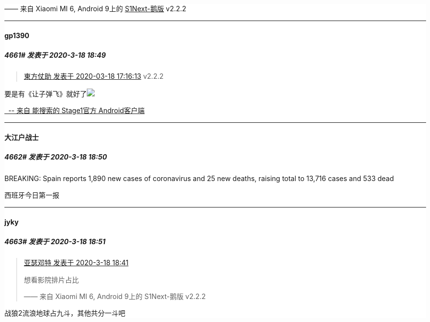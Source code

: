 —— 来自 Xiaomi MI 6, Android 9上的 [S1Next-鹅版](https://github.com/ykrank/S1-Next/releases) v2.2.2







-----

####  gp1390  
##### 4661#       发表于 2020-3-18 18:49



<blockquote><a href="httphttps://bbs.saraba1st.com/2b/forum.php?mod=redirect&amp;goto=findpost&amp;pid=46787669&amp;ptid=1919303" target="_blank">東方仗助 发表于 2020-03-18 17:16:13</a>
v2.2.2</blockquote>要是有《让子弹飞》就好了<img src="https://static.saraba1st.com/image/smiley/face2017/037.png" referrerpolicy="no-referrer">

[  -- 来自 能搜索的 Stage1官方 Android客户端](https://www.coolapk.com/apk/140634)







-----

####  大江户战士  
##### 4662#       发表于 2020-3-18 18:50




BREAKING: Spain reports 1,890 new cases of coronavirus and 25 new deaths, raising total to 13,716 cases and 533 dead


西班牙今日第一报







-----

####  jyky  
##### 4663#       发表于 2020-3-18 18:51



<blockquote><a href="httphttps://bbs.saraba1st.com/2b/forum.php?mod=redirect&amp;goto=findpost&amp;pid=46788860&amp;ptid=1919303" target="_blank">亚瑟邓特 发表于 2020-3-18 18:41</a>

想看影院排片占比


—— 来自 Xiaomi MI 6, Android 9上的 S1Next-鹅版 v2.2.2</blockquote>
战狼2流浪地球占九斗，其他共分一斗吧





